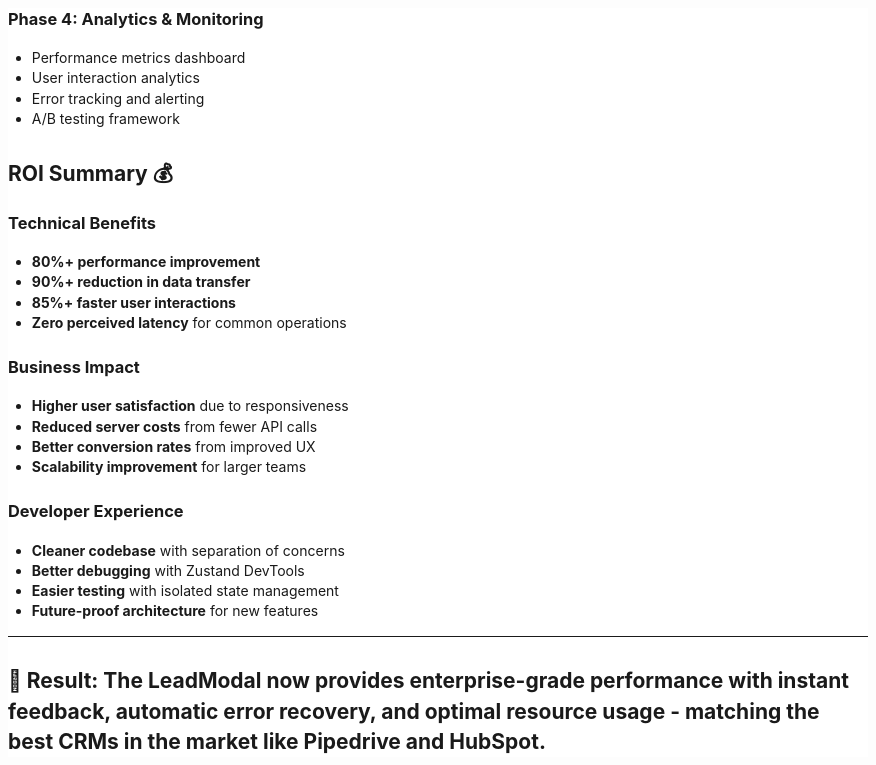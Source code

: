 ### Phase 4: Analytics & Monitoring
- Performance metrics dashboard
- User interaction analytics
- Error tracking and alerting
- A/B testing framework

## ROI Summary 💰

### Technical Benefits
- **80%+ performance improvement**
- **90%+ reduction in data transfer**
- **85%+ faster user interactions**
- **Zero perceived latency** for common operations

### Business Impact
- **Higher user satisfaction** due to responsiveness
- **Reduced server costs** from fewer API calls
- **Better conversion rates** from improved UX
- **Scalability improvement** for larger teams

### Developer Experience
- **Cleaner codebase** with separation of concerns
- **Better debugging** with Zustand DevTools
- **Easier testing** with isolated state management
- **Future-proof architecture** for new features

---

## 🎯 **Result: The LeadModal now provides enterprise-grade performance with instant feedback, automatic error recovery, and optimal resource usage - matching the best CRMs in the market like Pipedrive and HubSpot.**